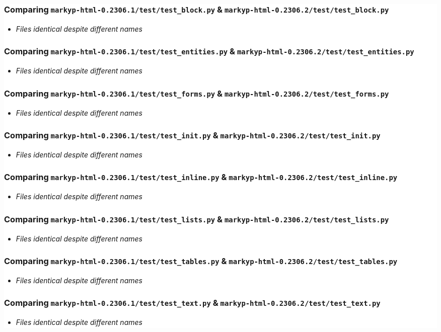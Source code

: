 
### Comparing `markyp-html-0.2306.1/test/test_block.py` & `markyp-html-0.2306.2/test/test_block.py`

 * *Files identical despite different names*

### Comparing `markyp-html-0.2306.1/test/test_entities.py` & `markyp-html-0.2306.2/test/test_entities.py`

 * *Files identical despite different names*

### Comparing `markyp-html-0.2306.1/test/test_forms.py` & `markyp-html-0.2306.2/test/test_forms.py`

 * *Files identical despite different names*

### Comparing `markyp-html-0.2306.1/test/test_init.py` & `markyp-html-0.2306.2/test/test_init.py`

 * *Files identical despite different names*

### Comparing `markyp-html-0.2306.1/test/test_inline.py` & `markyp-html-0.2306.2/test/test_inline.py`

 * *Files identical despite different names*

### Comparing `markyp-html-0.2306.1/test/test_lists.py` & `markyp-html-0.2306.2/test/test_lists.py`

 * *Files identical despite different names*

### Comparing `markyp-html-0.2306.1/test/test_tables.py` & `markyp-html-0.2306.2/test/test_tables.py`

 * *Files identical despite different names*

### Comparing `markyp-html-0.2306.1/test/test_text.py` & `markyp-html-0.2306.2/test/test_text.py`

 * *Files identical despite different names*

